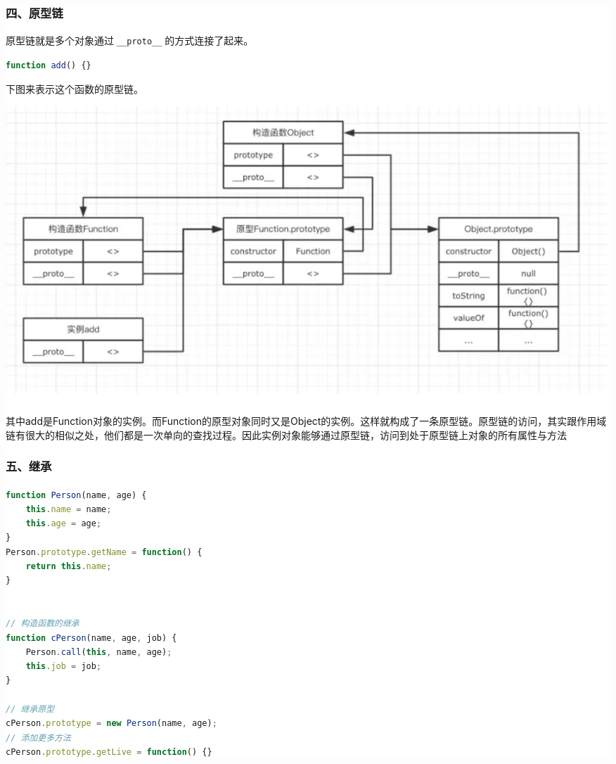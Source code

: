 ```javascript
```

### 四、原型链

原型链就是多个对象通过 `__proto__` 的方式连接了起来。

```javascript
function add() {}
```

下图来表示这个函数的原型链。

![1594138201314](./1594138201314.png)

其中add是Function对象的实例。而Function的原型对象同时又是Object的实例。这样就构成了一条原型链。原型链的访问，其实跟作用域链有很大的相似之处，他们都是一次单向的查找过程。因此实例对象能够通过原型链，访问到处于原型链上对象的所有属性与方法

### 五、继承

```javascript
function Person(name, age) {
    this.name = name;
    this.age = age;
}
Person.prototype.getName = function() {
    return this.name;
}


// 构造函数的继承
function cPerson(name, age, job) {
    Person.call(this, name, age);
    this.job = job;
}

// 继承原型
cPerson.prototype = new Person(name, age);
// 添加更多方法
cPerson.prototype.getLive = function() {}

```
